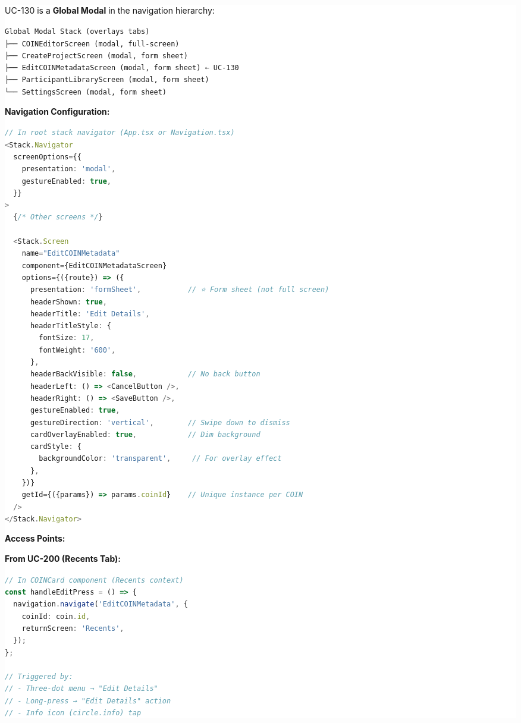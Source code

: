 UC-130 is a **Global Modal** in the navigation hierarchy:
```
Global Modal Stack (overlays tabs)
├── COINEditorScreen (modal, full-screen)
├── CreateProjectScreen (modal, form sheet)
├── EditCOINMetadataScreen (modal, form sheet) ← UC-130
├── ParticipantLibraryScreen (modal, form sheet)
└── SettingsScreen (modal, form sheet)
```

**Navigation Configuration:**
```typescript
// In root stack navigator (App.tsx or Navigation.tsx)
<Stack.Navigator
  screenOptions={{
    presentation: 'modal',
    gestureEnabled: true,
  }}
>
  {/* Other screens */}
  
  <Stack.Screen
    name="EditCOINMetadata"
    component={EditCOINMetadataScreen}
    options={({route}) => ({
      presentation: 'formSheet',           // ⭐ Form sheet (not full screen)
      headerShown: true,
      headerTitle: 'Edit Details',
      headerTitleStyle: {
        fontSize: 17,
        fontWeight: '600',
      },
      headerBackVisible: false,            // No back button
      headerLeft: () => <CancelButton />,
      headerRight: () => <SaveButton />,
      gestureEnabled: true,
      gestureDirection: 'vertical',        // Swipe down to dismiss
      cardOverlayEnabled: true,            // Dim background
      cardStyle: {
        backgroundColor: 'transparent',     // For overlay effect
      },
    })}
    getId={({params}) => params.coinId}    // Unique instance per COIN
  />
</Stack.Navigator>
```

**Access Points:**

**From UC-200 (Recents Tab):**
```typescript
// In COINCard component (Recents context)
const handleEditPress = () => {
  navigation.navigate('EditCOINMetadata', {
    coinId: coin.id,
    returnScreen: 'Recents',
  });
};

// Triggered by:
// - Three-dot menu → "Edit Details"
// - Long-press → "Edit Details" action
// - Info icon (circle.info) tap
```
